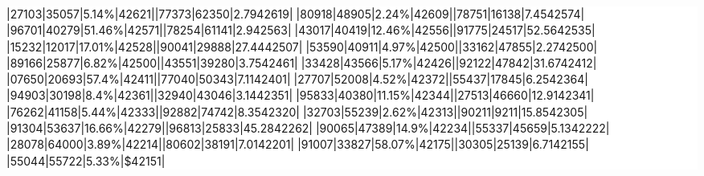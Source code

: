 |27103|35057|5.14%|$42621|
|77373|62350|2.79%|$42619|
|80918|48905|2.24%|$42609|
|78751|16138|7.45%|$42574|
|96701|40279|51.46%|$42571|
|78254|61141|2.9%|$42563|
|43017|40419|12.46%|$42556|
|91775|24517|52.56%|$42535|
|15232|12017|17.01%|$42528|
|90041|29888|27.44%|$42507|
|53590|40911|4.97%|$42500|
|33162|47855|2.27%|$42500|
|89166|25877|6.82%|$42500|
|43551|39280|3.75%|$42461|
|33428|43566|5.17%|$42426|
|92122|47842|31.67%|$42412|
|07650|20693|57.4%|$42411|
|77040|50343|7.11%|$42401|
|27707|52008|4.52%|$42372|
|55437|17845|6.25%|$42364|
|94903|30198|8.4%|$42361|
|32940|43046|3.14%|$42351|
|95833|40380|11.15%|$42344|
|27513|46660|12.91%|$42341|
|76262|41158|5.44%|$42333|
|92882|74742|8.35%|$42320|
|32703|55239|2.62%|$42313|
|90211|9211|15.85%|$42305|
|91304|53637|16.66%|$42279|
|96813|25833|45.28%|$42262|
|90065|47389|14.9%|$42234|
|55337|45659|5.13%|$42222|
|28078|64000|3.89%|$42214|
|80602|38191|7.01%|$42201|
|91007|33827|58.07%|$42175|
|30305|25139|6.71%|$42155|
|55044|55722|5.33%|$42151|
